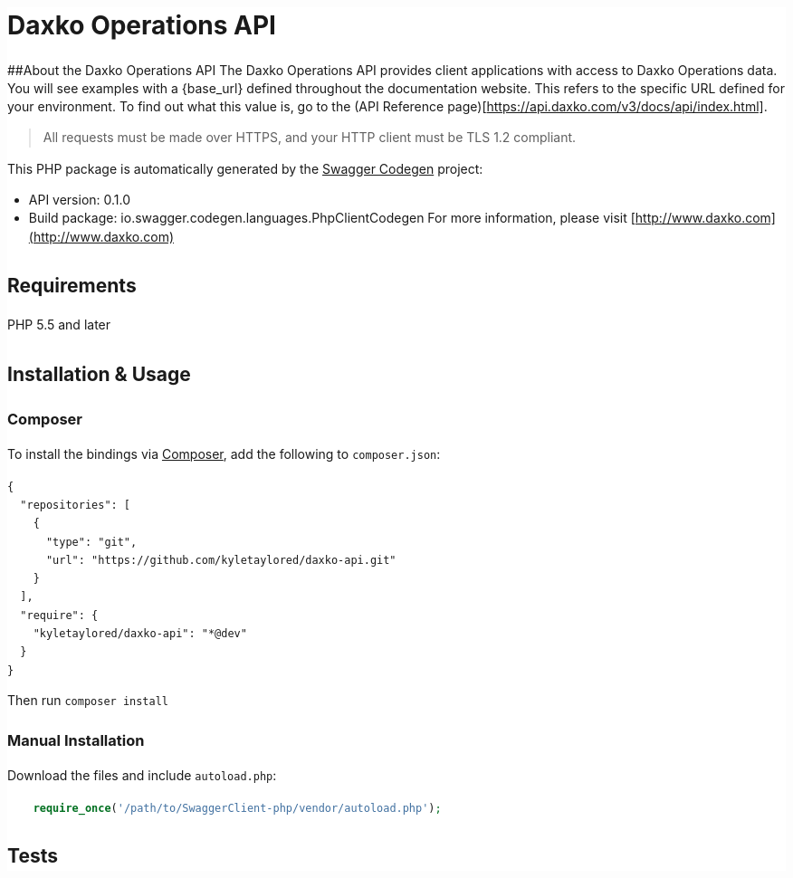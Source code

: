 # Daxko Operations API

##About the Daxko Operations API
The Daxko Operations API provides client applications with access to Daxko Operations data. You will see examples with a {base_url} defined throughout the documentation website. This refers to the specific URL defined for your environment. To find out what this value is, go to the (API Reference page)[https://api.daxko.com/v3/docs/api/index.html].

>All requests must be made over HTTPS, and your HTTP client must be TLS 1.2 compliant.

This PHP package is automatically generated by the [Swagger Codegen](https://github.com/swagger-api/swagger-codegen) project:

- API version: 0.1.0
- Build package: io.swagger.codegen.languages.PhpClientCodegen
For more information, please visit [http://www.daxko.com](http://www.daxko.com)

## Requirements

PHP 5.5 and later

## Installation & Usage
### Composer

To install the bindings via [Composer](http://getcomposer.org/), add the following to `composer.json`:

```
{
  "repositories": [
    {
      "type": "git",
      "url": "https://github.com/kyletaylored/daxko-api.git"
    }
  ],
  "require": {
    "kyletaylored/daxko-api": "*@dev"
  }
}
```

Then run `composer install`

### Manual Installation

Download the files and include `autoload.php`:

```php
    require_once('/path/to/SwaggerClient-php/vendor/autoload.php');
```

## Tests
